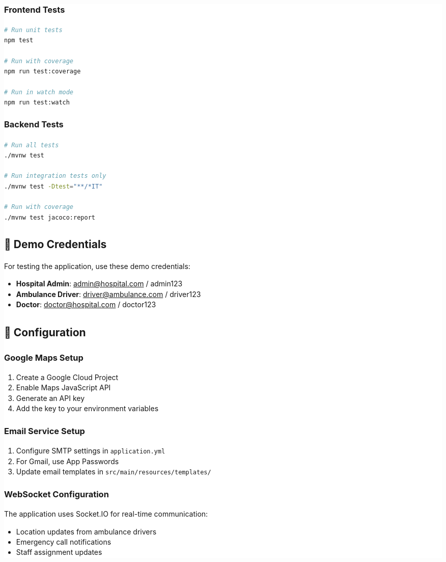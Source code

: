 ### Frontend Tests
```bash
# Run unit tests
npm test

# Run with coverage
npm run test:coverage

# Run in watch mode
npm run test:watch
```

### Backend Tests
```bash
# Run all tests
./mvnw test

# Run integration tests only
./mvnw test -Dtest="**/*IT"

# Run with coverage
./mvnw test jacoco:report
```

## 📱 Demo Credentials

For testing the application, use these demo credentials:

- **Hospital Admin**: admin@hospital.com / admin123
- **Ambulance Driver**: driver@ambulance.com / driver123  
- **Doctor**: doctor@hospital.com / doctor123

## 🔧 Configuration

### Google Maps Setup
1. Create a Google Cloud Project
2. Enable Maps JavaScript API
3. Generate an API key
4. Add the key to your environment variables

### Email Service Setup
1. Configure SMTP settings in `application.yml`
2. For Gmail, use App Passwords
3. Update email templates in `src/main/resources/templates/`

### WebSocket Configuration
The application uses Socket.IO for real-time communication:
- Location updates from ambulance drivers
- Emergency call notifications
- Staff assignment updates

